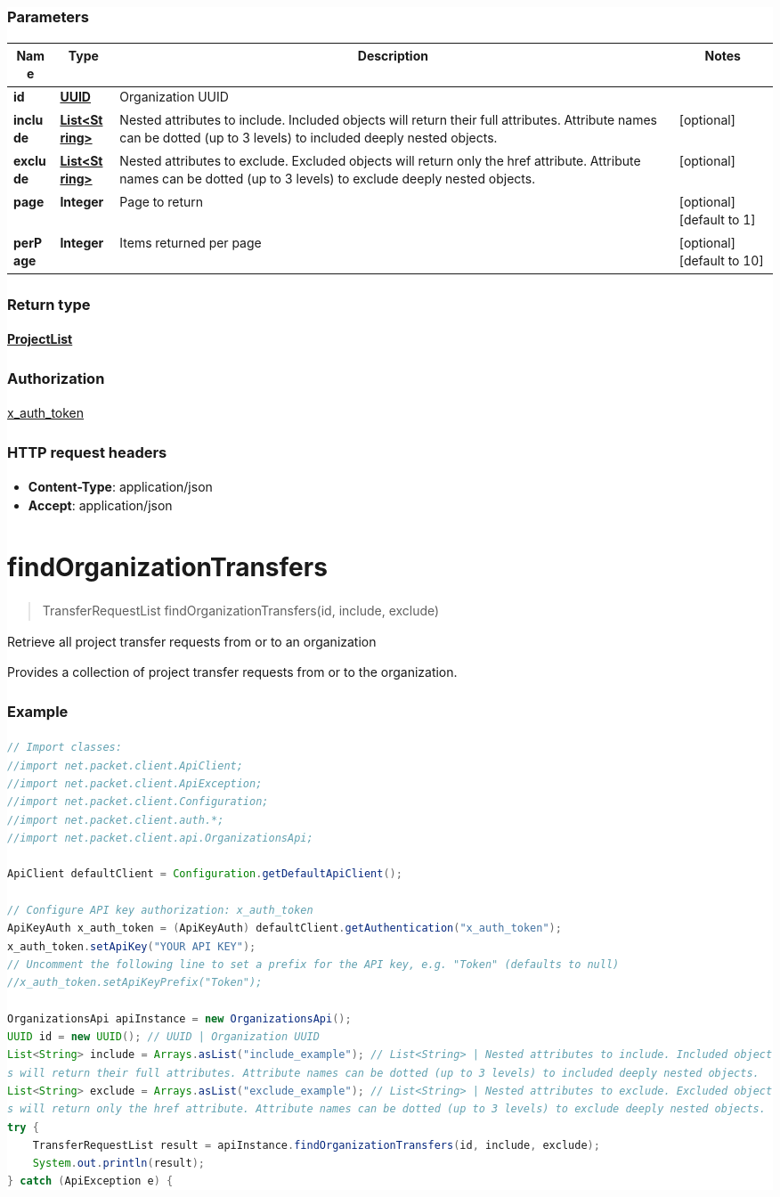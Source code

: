 ### Parameters

Name | Type | Description  | Notes
------------- | ------------- | ------------- | -------------
 **id** | [**UUID**](.md)| Organization UUID |
 **include** | [**List&lt;String&gt;**](String.md)| Nested attributes to include. Included objects will return their full attributes. Attribute names can be dotted (up to 3 levels) to included deeply nested objects. | [optional]
 **exclude** | [**List&lt;String&gt;**](String.md)| Nested attributes to exclude. Excluded objects will return only the href attribute. Attribute names can be dotted (up to 3 levels) to exclude deeply nested objects. | [optional]
 **page** | **Integer**| Page to return | [optional] [default to 1]
 **perPage** | **Integer**| Items returned per page | [optional] [default to 10]

### Return type

[**ProjectList**](ProjectList.md)

### Authorization

[x_auth_token](../README.md#x_auth_token)

### HTTP request headers

 - **Content-Type**: application/json
 - **Accept**: application/json

<a name="findOrganizationTransfers"></a>
# **findOrganizationTransfers**
> TransferRequestList findOrganizationTransfers(id, include, exclude)

Retrieve all project transfer requests from or to an organization

Provides a collection of project transfer requests from or to the organization.

### Example
```java
// Import classes:
//import net.packet.client.ApiClient;
//import net.packet.client.ApiException;
//import net.packet.client.Configuration;
//import net.packet.client.auth.*;
//import net.packet.client.api.OrganizationsApi;

ApiClient defaultClient = Configuration.getDefaultApiClient();

// Configure API key authorization: x_auth_token
ApiKeyAuth x_auth_token = (ApiKeyAuth) defaultClient.getAuthentication("x_auth_token");
x_auth_token.setApiKey("YOUR API KEY");
// Uncomment the following line to set a prefix for the API key, e.g. "Token" (defaults to null)
//x_auth_token.setApiKeyPrefix("Token");

OrganizationsApi apiInstance = new OrganizationsApi();
UUID id = new UUID(); // UUID | Organization UUID
List<String> include = Arrays.asList("include_example"); // List<String> | Nested attributes to include. Included objects will return their full attributes. Attribute names can be dotted (up to 3 levels) to included deeply nested objects.
List<String> exclude = Arrays.asList("exclude_example"); // List<String> | Nested attributes to exclude. Excluded objects will return only the href attribute. Attribute names can be dotted (up to 3 levels) to exclude deeply nested objects.
try {
    TransferRequestList result = apiInstance.findOrganizationTransfers(id, include, exclude);
    System.out.println(result);
} catch (ApiException e) {
```